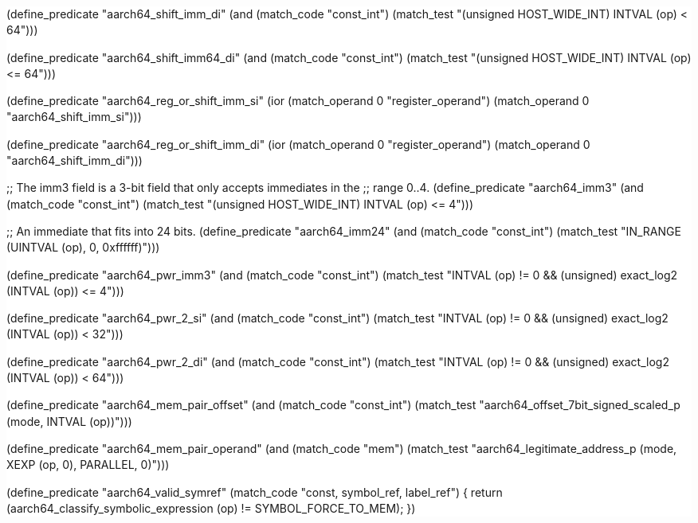 (define_predicate "aarch64_shift_imm_di"
  (and (match_code "const_int")
       (match_test "(unsigned HOST_WIDE_INT) INTVAL (op) < 64")))

(define_predicate "aarch64_shift_imm64_di"
  (and (match_code "const_int")
       (match_test "(unsigned HOST_WIDE_INT) INTVAL (op) <= 64")))

(define_predicate "aarch64_reg_or_shift_imm_si"
  (ior (match_operand 0 "register_operand")
       (match_operand 0 "aarch64_shift_imm_si")))

(define_predicate "aarch64_reg_or_shift_imm_di"
  (ior (match_operand 0 "register_operand")
       (match_operand 0 "aarch64_shift_imm_di")))

;; The imm3 field is a 3-bit field that only accepts immediates in the
;; range 0..4.
(define_predicate "aarch64_imm3"
  (and (match_code "const_int")
       (match_test "(unsigned HOST_WIDE_INT) INTVAL (op) <= 4")))

;; An immediate that fits into 24 bits.
(define_predicate "aarch64_imm24"
  (and (match_code "const_int")
       (match_test "IN_RANGE (UINTVAL (op), 0, 0xffffff)")))

(define_predicate "aarch64_pwr_imm3"
  (and (match_code "const_int")
       (match_test "INTVAL (op) != 0
		    && (unsigned) exact_log2 (INTVAL (op)) <= 4")))

(define_predicate "aarch64_pwr_2_si"
  (and (match_code "const_int")
       (match_test "INTVAL (op) != 0
		    && (unsigned) exact_log2 (INTVAL (op)) < 32")))

(define_predicate "aarch64_pwr_2_di"
  (and (match_code "const_int")
       (match_test "INTVAL (op) != 0
		    && (unsigned) exact_log2 (INTVAL (op)) < 64")))

(define_predicate "aarch64_mem_pair_offset"
  (and (match_code "const_int")
       (match_test "aarch64_offset_7bit_signed_scaled_p (mode, INTVAL (op))")))

(define_predicate "aarch64_mem_pair_operand"
  (and (match_code "mem")
       (match_test "aarch64_legitimate_address_p (mode, XEXP (op, 0), PARALLEL,
					       0)")))

(define_predicate "aarch64_valid_symref"
  (match_code "const, symbol_ref, label_ref")
{
  return (aarch64_classify_symbolic_expression (op)
	  != SYMBOL_FORCE_TO_MEM);
})
